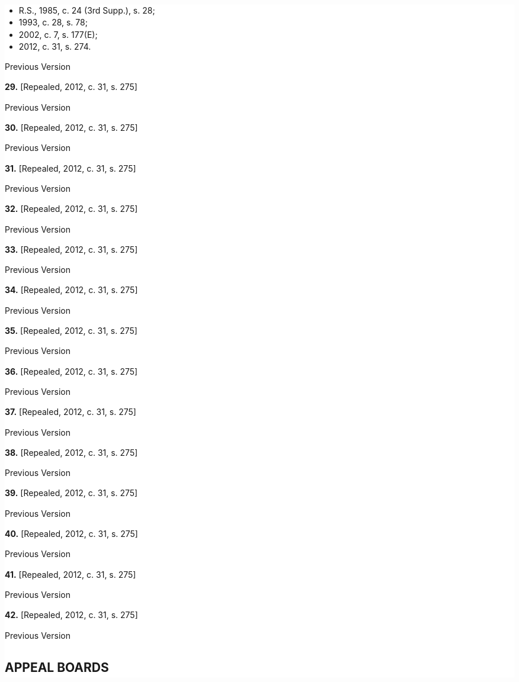   * R.S., 1985, c. 24 (3rd Supp.), s. 28;
  * 1993, c. 28, s. 78;
  * 2002, c. 7, s. 177(E);
  * 2012, c. 31, s. 274.

Previous Version

**29.** [Repealed, 2012, c. 31, s. 275]

Previous Version

**30.** [Repealed, 2012, c. 31, s. 275]

Previous Version

**31.** [Repealed, 2012, c. 31, s. 275]

Previous Version

**32.** [Repealed, 2012, c. 31, s. 275]

Previous Version

**33.** [Repealed, 2012, c. 31, s. 275]

Previous Version

**34.** [Repealed, 2012, c. 31, s. 275]

Previous Version

**35.** [Repealed, 2012, c. 31, s. 275]

Previous Version

**36.** [Repealed, 2012, c. 31, s. 275]

Previous Version

**37.** [Repealed, 2012, c. 31, s. 275]

Previous Version

**38.** [Repealed, 2012, c. 31, s. 275]

Previous Version

**39.** [Repealed, 2012, c. 31, s. 275]

Previous Version

**40.** [Repealed, 2012, c. 31, s. 275]

Previous Version

**41.** [Repealed, 2012, c. 31, s. 275]

Previous Version

**42.** [Repealed, 2012, c. 31, s. 275]

Previous Version

## APPEAL BOARDS
